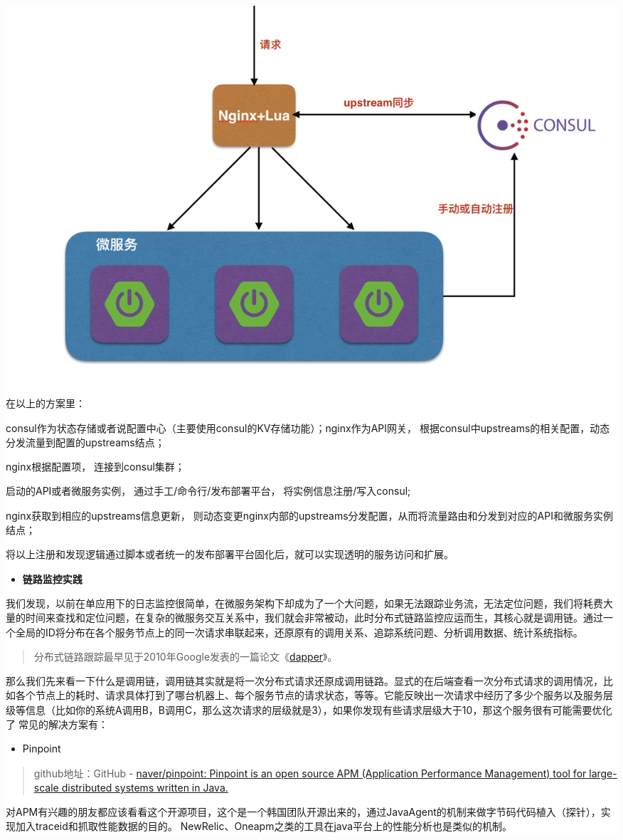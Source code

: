 ![enter image description here](../assets/a2c08ab0-7a71-11e7-a25d-25787154610f.png)

在以上的方案里：

consul作为状态存储或者说配置中心（主要使用consul的KV存储功能）；nginx作为API网关， 根据consul中upstreams的相关配置，动态分发流量到配置的upstreams结点；

nginx根据配置项， 连接到consul集群；

启动的API或者微服务实例， 通过手工/命令行/发布部署平台， 将实例信息注册/写入consul;

nginx获取到相应的upstreams信息更新， 则动态变更nginx内部的upstreams分发配置，从而将流量路由和分发到对应的API和微服务实例结点；

将以上注册和发现逻辑通过脚本或者统一的发布部署平台固化后，就可以实现透明的服务访问和扩展。

- **链路监控实践**

我们发现，以前在单应用下的日志监控很简单，在微服务架构下却成为了一个大问题，如果无法跟踪业务流，无法定位问题，我们将耗费大量的时间来查找和定位问题，在复杂的微服务交互关系中，我们就会非常被动，此时分布式链路监控应运而生，其核心就是调用链。通过一个全局的ID将分布在各个服务节点上的同一次请求串联起来，还原原有的调用关系、追踪系统问题、分析调用数据、统计系统指标。

> 分布式链路跟踪最早见于2010年Google发表的一篇论文《[dapper](https://bigbully.github.io/Dapper-translation/)》。

那么我们先来看一下什么是调用链，调用链其实就是将一次分布式请求还原成调用链路。显式的在后端查看一次分布式请求的调用情况，比如各个节点上的耗时、请求具体打到了哪台机器上、每个服务节点的请求状态，等等。它能反映出一次请求中经历了多少个服务以及服务层级等信息（比如你的系统A调用B，B调用C，那么这次请求的层级就是3），如果你发现有些请求层级大于10，那这个服务很有可能需要优化了 常见的解决方案有：

- Pinpoint

> github地址：GitHub - [naver/pinpoint: Pinpoint is an open source APM (Application Performance Management) tool for large-scale distributed systems written in Java.](https://github.com/naver/pinpoint)

对APM有兴趣的朋友都应该看看这个开源项目，这个是一个韩国团队开源出来的，通过JavaAgent的机制来做字节码代码植入（探针），实现加入traceid和抓取性能数据的目的。 NewRelic、Oneapm之类的工具在java平台上的性能分析也是类似的机制。
